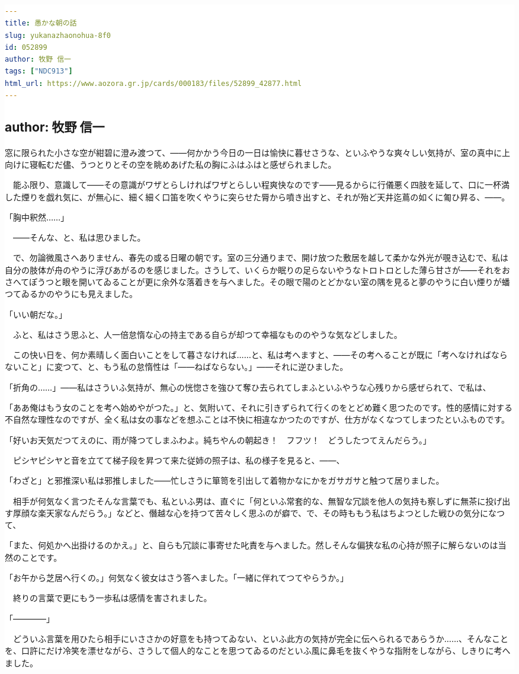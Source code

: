 ```yaml
---
title: 愚かな朝の話
slug: yukanazhaonohua-8f0
id: 052899
author: 牧野 信一
tags: ["NDC913"]
html_url: https://www.aozora.gr.jp/cards/000183/files/52899_42877.html
---
```


## author: 牧野 信一

窓に限られた小さな空が紺碧に澄み渡つて、――何かかう今日の一日は愉快に暮せさうな、といふやうな爽々しい気持が、室の真中に上向けに寝転むだ儘、うつとりとその空を眺めあげた私の胸にふはふはと感ぜられました。

　能ふ限り、意識して――その意識がワザとらしければワザとらしい程爽快なのです――見るからに行儀悪く四肢を延して、口に一杯満した煙りを戯れ気に、が無心に、細く細く口笛を吹くやうに突らせた脣から噴き出すと、それが殆ど天井迄蔦の如くに匍ひ昇る、――。

「胸中釈然……」

　――そんな、と、私は思ひました。

　で、勿論微風さへありません、春先の或る日曜の朝です。室の三分通りまで、開け放つた敷居を越して柔かな外光が覗き込むで、私は自分の肢体が舟のやうに浮びあがるのを感じました。さうして、いくらか眠りの足らないやうなトロトロとした薄ら甘さが――それをおさへてぽうつと眼を開いてゐることが更に余外な落着きを与へました。その眼で陽のとどかない室の隅を見ると夢のやうに白い煙りが蟠つてゐるかのやうにも見えました。

「いい朝だな。」

　ふと、私はさう思ふと、人一倍怠惰な心の持主である自らが却つて幸福なもののやうな気などしました。

　この快い日を、何か素晴しく面白いことをして暮さなければ……と、私は考へますと、――その考へることが既に「考へなければならないこと」に変つて、と、もう私の怠惰性は「――ねばならない。」――それに逆ひました。

「折角の……」――私はさういふ気持が、無心の恍惚さを強ひて奪ひ去られてしまふといふやうな心残りから感ぜられて、で私は、

「ああ俺はもう女のことを考へ始めやがつた。」と、気附いて、それに引きずられて行くのをとどめ難く思つたのです。性的感情に対する不自然な理性なのですが、全く私は女の事などを想ふことは不快に相違なかつたのですが、仕方がなくなつてしまつたといふものです。



「好いお天気だつてえのに、雨が降つてしまふわよ。純ちやんの朝起き！　フフツ！　どうしたつてえんだらう。」

　ピシヤピシヤと音を立てて梯子段を昇つて来た従姉の照子は、私の様子を見ると、――、

「わざと」と邪推深い私は邪推しました――忙しさうに箪笥を引出して着物かなにかをガサガサと触つて居りました。

　相手が何気なく言つたそんな言葉でも、私といふ男は、直ぐに「何といふ常套的な、無智な冗談を他人の気持も察しずに無茶に投げ出す厚顔な楽天家なんだらう。」などと、僭越な心を持つて苦々しく思ふのが癖で、で、その時ももう私はちよつとした戦ひの気分になつて、

「また、何処かへ出掛けるのかえ。」と、自らも冗談に事寄せた叱責を与へました。然しそんな偏狭な私の心持が照子に解らないのは当然のことです。

「お午から芝居へ行くの。」何気なく彼女はさう答へました。「一緒に伴れてつてやらうか。」

　終りの言葉で更にもう一歩私は感情を害されました。

「――――」

　どういふ言葉を用ひたら相手にいささかの好意をも持つてゐない、といふ此方の気持が完全に伝へられるであらうか……、そんなことを、口許にだけ冷笑を漂せながら、さうして個人的なことを思つてゐるのだといふ風に鼻毛を抜くやうな指附をしながら、しきりに考へました。
